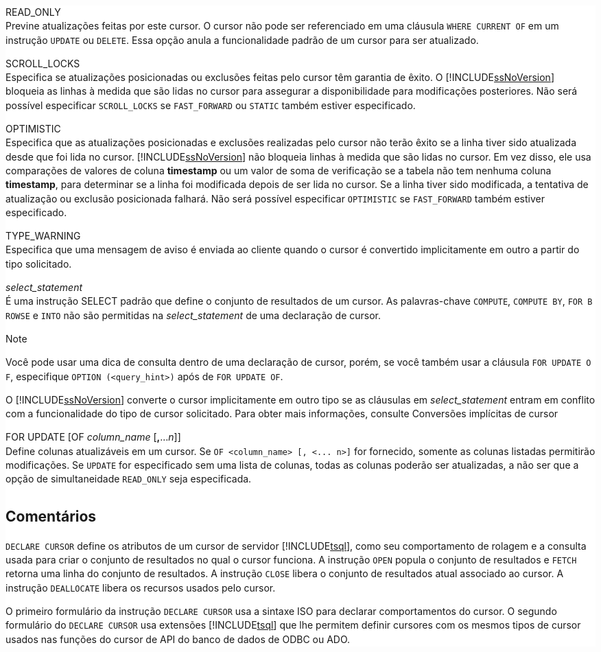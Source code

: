 READ_ONLY  
Previne atualizações feitas por este cursor. O cursor não pode ser referenciado em uma cláusula `WHERE CURRENT OF` em um instrução `UPDATE` ou `DELETE`. Essa opção anula a funcionalidade padrão de um cursor para ser atualizado.  
  
SCROLL_LOCKS  
Especifica se atualizações posicionadas ou exclusões feitas pelo cursor têm garantia de êxito. O [!INCLUDE[ssNoVersion](../../includes/ssnoversion-md.md)] bloqueia as linhas à medida que são lidas no cursor para assegurar a disponibilidade para modificações posteriores. Não será possível especificar `SCROLL_LOCKS` se `FAST_FORWARD` ou `STATIC` também estiver especificado.  
  
OPTIMISTIC  
Especifica que as atualizações posicionadas e exclusões realizadas pelo cursor não terão êxito se a linha tiver sido atualizada desde que foi lida no cursor. [!INCLUDE[ssNoVersion](../../includes/ssnoversion-md.md)] não bloqueia linhas à medida que são lidas no cursor. Em vez disso, ele usa comparações de valores de coluna **timestamp** ou um valor de soma de verificação se a tabela não tem nenhuma coluna **timestamp**, para determinar se a linha foi modificada depois de ser lida no cursor. Se a linha tiver sido modificada, a tentativa de atualização ou exclusão posicionada falhará. Não será possível especificar `OPTIMISTIC` se `FAST_FORWARD` também estiver especificado.  
  
 TYPE_WARNING  
 Especifica que uma mensagem de aviso é enviada ao cliente quando o cursor é convertido implicitamente em outro a partir do tipo solicitado.  
  
 *select_statement*  
 É uma instrução SELECT padrão que define o conjunto de resultados de um cursor. As palavras-chave `COMPUTE`, `COMPUTE BY`, `FOR BROWSE` e `INTO` não são permitidas na *select_statement* de uma declaração de cursor.  
  
> [!NOTE]  
> Você pode usar uma dica de consulta dentro de uma declaração de cursor, porém, se você também usar a cláusula `FOR UPDATE OF`, especifique `OPTION (<query_hint>)` após de `FOR UPDATE OF`.  
  
O [!INCLUDE[ssNoVersion](../../includes/ssnoversion-md.md)] converte o cursor implicitamente em outro tipo se as cláusulas em *select_statement* entram em conflito com a funcionalidade do tipo de cursor solicitado. Para obter mais informações, consulte Conversões implícitas de cursor  
  
FOR UPDATE [OF *column_name* [**,**...*n*]]  
Define colunas atualizáveis em um cursor. Se `OF <column_name> [, <... n>]` for fornecido, somente as colunas listadas permitirão modificações. Se `UPDATE` for especificado sem uma lista de colunas, todas as colunas poderão ser atualizadas, a não ser que a opção de simultaneidade `READ_ONLY` seja especificada.  
  
## <a name="remarks"></a>Comentários  
`DECLARE CURSOR` define os atributos de um cursor de servidor [!INCLUDE[tsql](../../includes/tsql-md.md)], como seu comportamento de rolagem e a consulta usada para criar o conjunto de resultados no qual o cursor funciona. A instrução `OPEN` popula o conjunto de resultados e `FETCH` retorna uma linha do conjunto de resultados. A instrução `CLOSE` libera o conjunto de resultados atual associado ao cursor. A instrução `DEALLOCATE` libera os recursos usados pelo cursor.  
  
O primeiro formulário da instrução `DECLARE CURSOR` usa a sintaxe ISO para declarar comportamentos do cursor. O segundo formulário do `DECLARE CURSOR` usa extensões [!INCLUDE[tsql](../../includes/tsql-md.md)] que lhe permitem definir cursores com os mesmos tipos de cursor usados nas funções do cursor de API do banco de dados de ODBC ou ADO.  
  